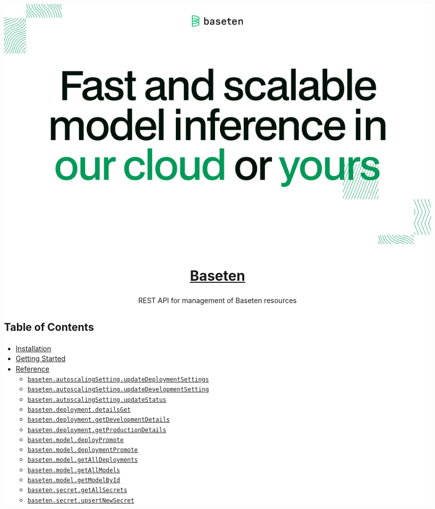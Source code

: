 <div align="center">

[![Visit Baseten](./header.png)](https://baseten.co)

# [Baseten](https://baseten.co)<a id="baseten"></a>

REST API for management of Baseten resources

</div>

## Table of Contents<a id="table-of-contents"></a>



- [Installation](#installation)
- [Getting Started](#getting-started)
- [Reference](#reference)
  * [`baseten.autoscalingSetting.updateDeploymentSettings`](#basetenautoscalingsettingupdatedeploymentsettings)
  * [`baseten.autoscalingSetting.updateDevelopmentSetting`](#basetenautoscalingsettingupdatedevelopmentsetting)
  * [`baseten.autoscalingSetting.updateStatus`](#basetenautoscalingsettingupdatestatus)
  * [`baseten.deployment.detailsGet`](#basetendeploymentdetailsget)
  * [`baseten.deployment.getDevelopmentDetails`](#basetendeploymentgetdevelopmentdetails)
  * [`baseten.deployment.getProductionDetails`](#basetendeploymentgetproductiondetails)
  * [`baseten.model.deployPromote`](#basetenmodeldeploypromote)
  * [`baseten.model.deploymentPromote`](#basetenmodeldeploymentpromote)
  * [`baseten.model.getAllDeployments`](#basetenmodelgetalldeployments)
  * [`baseten.model.getAllModels`](#basetenmodelgetallmodels)
  * [`baseten.model.getModelById`](#basetenmodelgetmodelbyid)
  * [`baseten.secret.getAllSecrets`](#basetensecretgetallsecrets)
  * [`baseten.secret.upsertNewSecret`](#basetensecretupsertnewsecret)
